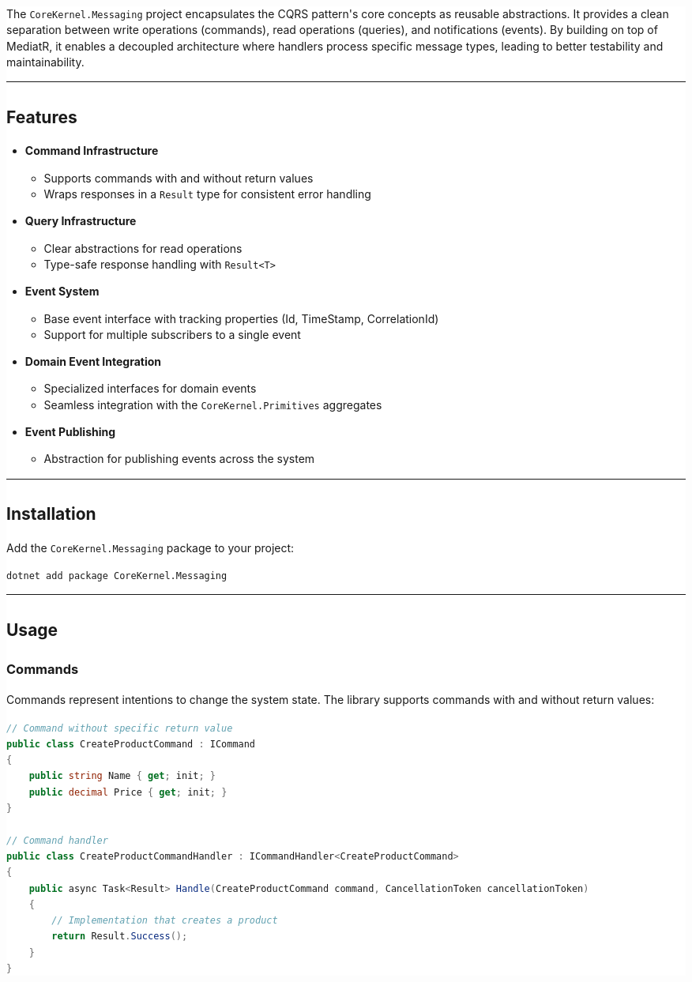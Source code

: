 The `CoreKernel.Messaging` project encapsulates the CQRS pattern's core concepts as reusable abstractions. It provides a clean separation between write operations (commands), read operations (queries), and notifications (events). By building on top of MediatR, it enables a decoupled architecture where handlers process specific message types, leading to better testability and maintainability.

---

## Features

- **Command Infrastructure**
  - Supports commands with and without return values
  - Wraps responses in a `Result` type for consistent error handling

- **Query Infrastructure**
  - Clear abstractions for read operations
  - Type-safe response handling with `Result<T>`

- **Event System**
  - Base event interface with tracking properties (Id, TimeStamp, CorrelationId)
  - Support for multiple subscribers to a single event

- **Domain Event Integration**
  - Specialized interfaces for domain events
  - Seamless integration with the `CoreKernel.Primitives` aggregates

- **Event Publishing**
  - Abstraction for publishing events across the system

---

## Installation

Add the `CoreKernel.Messaging` package to your project:

```bash
dotnet add package CoreKernel.Messaging
```

---

## Usage

### Commands

Commands represent intentions to change the system state. The library supports commands with and without return values:

```csharp
// Command without specific return value
public class CreateProductCommand : ICommand
{
    public string Name { get; init; }
    public decimal Price { get; init; }
}

// Command handler
public class CreateProductCommandHandler : ICommandHandler<CreateProductCommand>
{
    public async Task<Result> Handle(CreateProductCommand command, CancellationToken cancellationToken)
    {
        // Implementation that creates a product
        return Result.Success();
    }
}
```
